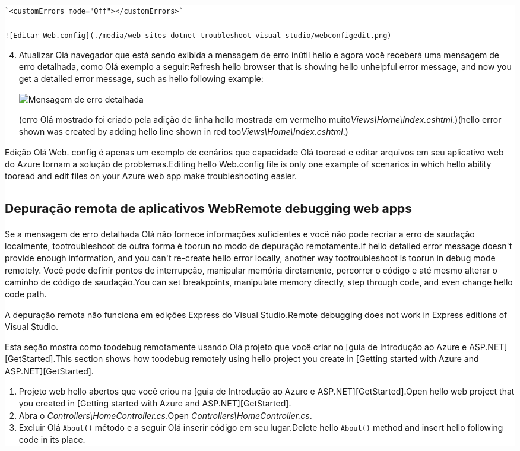     `<customErrors mode="Off"></customErrors>`

    ![Editar Web.config](./media/web-sites-dotnet-troubleshoot-visual-studio/webconfigedit.png)
4. <span data-ttu-id="cbbb8-163">Atualizar Olá navegador que está sendo exibida a mensagem de erro inútil hello e agora você receberá uma mensagem de erro detalhada, como Olá exemplo a seguir:</span><span class="sxs-lookup"><span data-stu-id="cbbb8-163">Refresh hello browser that is showing hello unhelpful error message, and now you get a detailed error message, such as hello following example:</span></span>

    ![Mensagem de erro detalhada](./media/web-sites-dotnet-troubleshoot-visual-studio/detailederror.png)

    <span data-ttu-id="cbbb8-165">(erro Olá mostrado foi criado pela adição de linha hello mostrada em vermelho muito*Views\Home\Index.cshtml*.)</span><span class="sxs-lookup"><span data-stu-id="cbbb8-165">(hello error shown was created by adding hello line shown in red too*Views\Home\Index.cshtml*.)</span></span>

<span data-ttu-id="cbbb8-166">Edição Olá Web. config é apenas um exemplo de cenários que capacidade Olá tooread e editar arquivos em seu aplicativo web do Azure tornam a solução de problemas.</span><span class="sxs-lookup"><span data-stu-id="cbbb8-166">Editing hello Web.config file is only one example of scenarios in which hello ability tooread and edit files on your Azure web app make troubleshooting easier.</span></span>

## <span data-ttu-id="cbbb8-167"><a name="remotedebug"></a>Depuração remota de aplicativos Web</span><span class="sxs-lookup"><span data-stu-id="cbbb8-167"><a name="remotedebug"></a>Remote debugging web apps</span></span>
<span data-ttu-id="cbbb8-168">Se a mensagem de erro detalhada Olá não fornece informações suficientes e você não pode recriar a erro de saudação localmente, tootroubleshoot de outra forma é toorun no modo de depuração remotamente.</span><span class="sxs-lookup"><span data-stu-id="cbbb8-168">If hello detailed error message doesn't provide enough information, and you can't re-create hello error locally, another way tootroubleshoot is toorun in debug mode remotely.</span></span> <span data-ttu-id="cbbb8-169">Você pode definir pontos de interrupção, manipular memória diretamente, percorrer o código e até mesmo alterar o caminho de código de saudação.</span><span class="sxs-lookup"><span data-stu-id="cbbb8-169">You can set breakpoints, manipulate memory directly, step through code, and even change hello code path.</span></span>

<span data-ttu-id="cbbb8-170">A depuração remota não funciona em edições Express do Visual Studio.</span><span class="sxs-lookup"><span data-stu-id="cbbb8-170">Remote debugging does not work in Express editions of Visual Studio.</span></span>

<span data-ttu-id="cbbb8-171">Esta seção mostra como toodebug remotamente usando Olá projeto que você criar no [guia de Introdução ao Azure e ASP.NET][GetStarted].</span><span class="sxs-lookup"><span data-stu-id="cbbb8-171">This section shows how toodebug remotely using hello project you create in [Getting started with Azure and ASP.NET][GetStarted].</span></span>

1. <span data-ttu-id="cbbb8-172">Projeto web hello abertos que você criou na [guia de Introdução ao Azure e ASP.NET][GetStarted].</span><span class="sxs-lookup"><span data-stu-id="cbbb8-172">Open hello web project that you created in [Getting started with Azure and ASP.NET][GetStarted].</span></span>
2. <span data-ttu-id="cbbb8-173">Abra o *Controllers\HomeController.cs*.</span><span class="sxs-lookup"><span data-stu-id="cbbb8-173">Open *Controllers\HomeController.cs*.</span></span>
3. <span data-ttu-id="cbbb8-174">Excluir Olá `About()` método e a seguir Olá inserir código em seu lugar.</span><span class="sxs-lookup"><span data-stu-id="cbbb8-174">Delete hello `About()` method and insert hello following code in its place.</span></span>
